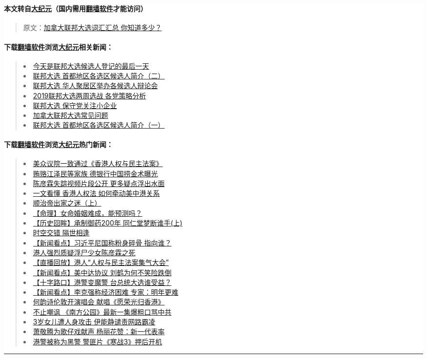 #### 本文转自<a href="http://www.epochtimes.com">大纪元</a>（国内需用<a href="https://git.io/JesJV">翻墙软件</a>才能访问）
> 原文：<a href="http://www.epochtimes.com/gb/19/10/16/n11591464.htm">加拿大联邦大选词汇汇总 你知道多少？</a>
#### 下载<a href="https://git.io/JesJV">翻墙软件</a>浏览<a href="http://www.epochtimes.com">大纪元</a>相关新闻：
> <li><a href="http://www.epochtimes.com/gb/19/9/30/n11557517.htm">今天是联邦大选候选人登记的最后一天</a></li>
> <li><a href="http://www.epochtimes.com/gb/19/9/28/n11553348.htm">联邦大选 首都地区各选区候选人简介（二）</a></li>
> <li><a href="http://www.epochtimes.com/gb/19/9/26/n11549198.htm">联邦大选 华人聚居区举办各候选人辩论会</a></li>
> <li><a href="http://www.epochtimes.com/gb/19/9/26/n11549202.htm">2019联邦大选两周选战 各党策略分析</a></li>
> <li><a href="http://www.epochtimes.com/gb/19/9/24/n11544436.htm">联邦大选 保守党关注小企业</a></li>
> <li><a href="http://www.epochtimes.com/gb/19/9/22/n11539311.htm">加拿大联邦大选常见问题</a></li>
> <li><a href="http://www.epochtimes.com/gb/19/9/21/n11537832.htm">联邦大选 首都地区各选区候选人简介（一）</a></li>

#### 下载<a href="https://git.io/JesJV">翻墙软件</a>浏览<a href="http://www.epochtimes.com">大纪元</a>热门新闻：
> <li><a href="http://www.epochtimes.com/gb/19/10/15/n11590647.htm">美众议院一致通过《香港人权与民主法案》</a></li>
> <li><a href="http://www.epochtimes.com/gb/19/10/14/n11588574.htm">贿赂江泽民等家族 德银行中国捞金术曝光</a></li>
> <li><a href="http://www.epochtimes.com/gb/19/10/15/n11588917.htm">陈彦霖失踪视频片段公开 更多疑点浮出水面</a></li>
> <li><a href="http://www.epochtimes.com/gb/19/10/15/n11589630.htm">一文看懂 香港人权法 如何牵动美中港关系</a></li>
> <li><a href="http://www.epochtimes.com/gb/19/10/7/n11574429.htm">顺治帝出家之迷（上）</a></li>
> <li><a href="http://www.epochtimes.com/gb/19/9/26/n11547283.htm">【命理】女命婚姻难成，能预测吗？</a></li>
> <li><a href="http://www.epochtimes.com/gb/19/10/6/n11572128.htm">【历史回眸】承制御药200年 同仁堂梦断谁手(上)</a></li>
> <li><a href="http://www.epochtimes.com/gb/19/10/8/n11575079.htm">时空交错 隔世相逢</a></li>
> <li><a href="http://www.epochtimes.com/gb/19/10/14/n11588331.htm">【新闻看点】习近平尼国称粉身碎骨 指向谁？</a></li>
> <li><a href="http://www.epochtimes.com/gb/19/10/13/n11586027.htm">港人强烈质疑浮尸少女陈彦霖之死</a></li>
> <li><a href="http://www.epochtimes.com/gb/19/10/13/n11584689.htm">【直播回放】港人“人权与民主法案集气大会”</a></li>
> <li><a href="http://www.epochtimes.com/gb/19/10/12/n11584453.htm">【新闻看点】美中达协议 刘鹤为何不笑险跌倒</a></li>
> <li><a href="http://www.epochtimes.com/gb/19/10/15/n11588676.htm">【十字路口】港警变魔警 台总统大选谁受益？</a></li>
> <li><a href="http://www.epochtimes.com/gb/19/10/15/n11590591.htm">【新闻看点】李克强称经济困难 专家：明年更难</a></li>
> <li><a href="http://www.epochtimes.com/gb/19/10/13/n11585063.htm">何韵诗伦敦开演唱会 献唱《愿荣光归香港》</a></li>
> <li><a href="http://www.epochtimes.com/gb/19/10/13/n11585759.htm">不止嘲讽 《南方公园》最新一集爆粗口骂中共</a></li>
> <li><a href="http://www.epochtimes.com/gb/19/10/13/n11586085.htm">3岁女儿遭人身攻击 伊能静谴责网路霸凌</a></li>
> <li><a href="http://www.epochtimes.com/gb/19/10/14/n11586466.htm">萧敬腾为歌仔戏献声 杨丽花赞：新一代表率</a></li>
> <li><a href="http://www.epochtimes.com/gb/19/10/13/n11585966.htm">港警被称为黑警 警匪片《寒战3》押后开机</a></li>
<hr>

